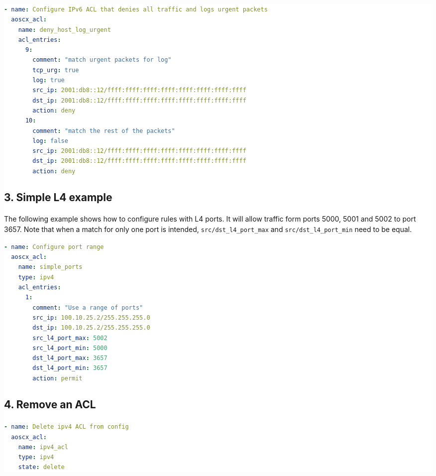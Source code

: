 ```YAML
- name: Configure IPv6 ACL that denies all traffic and logs urgent packets
  aoscx_acl:
    name: deny_host_log_urgent
    acl_entries:
      9:
        comment: "match urgent packets for log"
        tcp_urg: true
        log: true
        src_ip: 2001:db8::12/ffff:ffff:ffff:ffff:ffff:ffff:ffff:ffff
        dst_ip: 2001:db8::12/ffff:ffff:ffff:ffff:ffff:ffff:ffff:ffff
        action: deny
      10:
        comment: "match the rest of the packets"
        log: false
        src_ip: 2001:db8::12/ffff:ffff:ffff:ffff:ffff:ffff:ffff:ffff
        dst_ip: 2001:db8::12/ffff:ffff:ffff:ffff:ffff:ffff:ffff:ffff
        action: deny
```

## 3. Simple L4 example

The following example shows how to configure rules with L4 ports. It will allow
traffic form ports 5000, 5001 and 5002 to port 3657. Note that when
a match for only one port is intended, `src/dst_l4_port_max` and
`src/dst_l4_port_min` need to be equal.

```YAML
- name: Configure port range
  aoscx_acl:
    name: simple_ports
    type: ipv4
    acl_entries:
      1:
        comment: "Use a range of ports"
        src_ip: 100.10.25.2/255.255.255.0
        dst_ip: 100.10.25.2/255.255.255.0
        src_l4_port_max: 5002
        src_l4_port_min: 5000
        dst_l4_port_max: 3657
        dst_l4_port_min: 3657
        action: permit
```

## 4. Remove an ACL

```YAML
- name: Delete ipv4 ACL from config
  aoscx_acl:
    name: ipv4_acl
    type: ipv4
    state: delete
```
